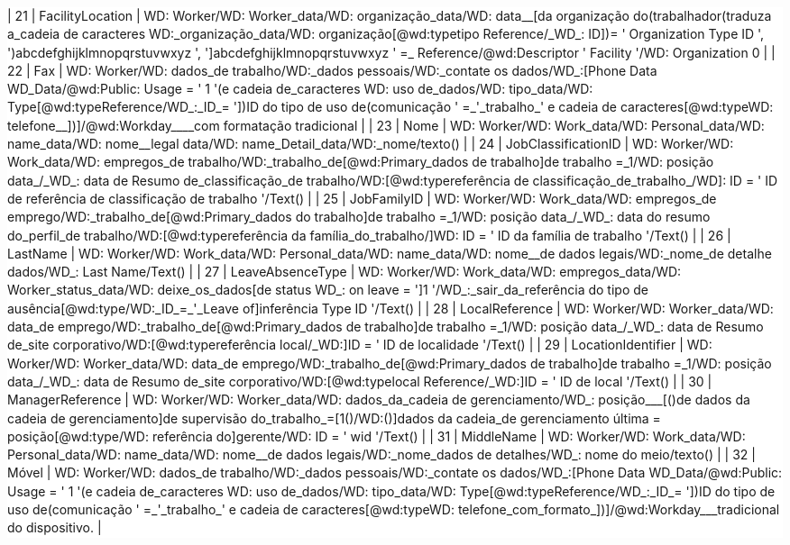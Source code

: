 | 21 | FacilityLocation                      | WD: Worker/WD: Worker\_data/WD: organização\_data/WD: data\_\_\[da organização do\(trabalhador\(traduza a\_cadeia de caracteres WD:\_organização\_data/WD: organização\[@wd:typetipo Reference/\_WD\_: ID\]\)= ' Organization Type ID ', '\)abcdefghijklmnopqrstuvwxyz ', '\]abcdefghijklmnopqrstuvwxyz ' =\_ Reference/@wd:Descriptor ' Facility '/WD: Organization 0                                                                                                                                                                                                                                                                                                                                      |
| 22 | Fax                                   | WD: Worker/WD: dados\_de trabalho/WD:\_dados pessoais/WD:\_contate os dados/WD\_:\[Phone Data WD\_Data/@wd:Public: Usage = ' 1 '\(e cadeia de\_caracteres WD: uso de\_dados/WD: tipo\_data/WD: Type\[@wd:typeReference/WD\_:\_ID\_= '\]\)ID do tipo de uso de\(comunicação ' =\_'\_trabalho\_' e cadeia de caracteres\[@wd:typeWD: telefone\_\_\]\)\]/@wd:Workday\_\_\_\_com formatação tradicional      |
| 23 | Nome                             | WD: Worker/WD: Work\_data/WD: Personal\_data/WD: name\_data/WD: nome\_\_legal data/WD: name\_Detail\_data/WD:\_nome/texto\(\)                                                                                                                                                                                                                                                           |
| 24 | JobClassificationID                   | WD: Worker/WD: Work\_data/WD: empregos\_de trabalho/WD:\_trabalho\_de\[@wd:Primary\_dados de trabalho\]de trabalho =\_1/WD: posição data\_/\_WD\_: data de Resumo de\_classificação\_de trabalho/WD:\[@wd:typereferência de classificação\_de\_trabalho\_/WD\]: ID = ' ID de referência de classificação de trabalho '/Text\(\)                                                                                                                                     |
| 25 | JobFamilyID                           | WD: Worker/WD: Work\_data/WD: empregos\_de emprego/WD:\_trabalho\_de\[@wd:Primary\_dados do trabalho\]de trabalho =\_1/WD: posição data\_/\_WD\_: data do resumo do\_perfil\_de trabalho/WD:\[@wd:typereferência da família\_do\_trabalho/\]WD: ID = ' ID da família de trabalho '/Text\(\)                                                                                                                                                                       |
| 26 | LastName                              | WD: Worker/WD: Work\_data/WD: Personal\_data/WD: name\_data/WD: nome\_\_de dados legais/WD:\_nome\_de detalhe dados/WD\_: Last Name/Text\(\)                                                                                                                                                                                                                                                            |
| 27 | LeaveAbsenceType                      | WD: Worker/WD: Work\_data/WD: empregos\_data/WD: Worker\_status\_data/WD: deixe\_os\_dados\[de status WD\_: on leave = '\]1 '/WD\_:\_sair\_da\_referência do tipo de ausência\[@wd:type/WD:\_ID\_=\_'\_Leave of\]inferência Type ID '/Text\(\)                                                                                                                                                                      |
| 28 | LocalReference                        | WD: Worker/WD: Worker\_data/WD: data\_de emprego/WD:\_trabalho\_de\[@wd:Primary\_dados de trabalho\]de trabalho =\_1/WD: posição data\_/\_WD\_: data de Resumo de\_site corporativo/WD:\[@wd:typereferência local/\_WD:\]ID = ' ID de localidade '/Text\(\)                                                                                                                                                                                |
| 29 | LocationIdentifier                    | WD: Worker/WD: Worker\_data/WD: data\_de emprego/WD:\_trabalho\_de\[@wd:Primary\_dados de trabalho\]de trabalho =\_1/WD: posição data\_/\_WD\_: data de Resumo de\_site corporativo/WD:\[@wd:typelocal Reference/\_WD:\]ID = ' ID de local '/Text\(\)                                                                                                                                                                           |
| 30 | ManagerReference                      | WD: Worker/WD: Worker\_data/WD: dados\_da\_cadeia de gerenciamento/WD\_: posição\_\_\_\[\(\)de dados da cadeia de gerenciamento\]de supervisão do\_trabalho\_=\[1\(\)/WD:\(\)\]dados da cadeia\_de gerenciamento última = posição\[@wd:type/WD: referência do\]gerente/WD: ID = ' wid '/Text\(\)                                                                                                                                                      |
| 31 | MiddleName                            | WD: Worker/WD: Work\_data/WD: Personal\_data/WD: name\_data/WD: nome\_\_de dados legais/WD:\_nome\_dados de detalhes/WD\_: nome do meio/texto\(\)                                                                                                                                                                                                                                                          |
| 32 | Móvel                                | WD: Worker/WD: dados\_de trabalho/WD:\_dados pessoais/WD:\_contate os dados/WD\_:\[Phone Data WD\_Data/@wd:Public: Usage = ' 1 '\(e cadeia de\_caracteres WD: uso de\_dados/WD: tipo\_data/WD: Type\[@wd:typeReference/WD\_:\_ID\_= '\]\)ID do tipo de uso de\(comunicação ' =\_'\_trabalho\_' e cadeia de caracteres\[@wd:typeWD: telefone\_com\_formato\_\]\)\]/@wd:Workday\_\_\_tradicional do dispositivo.   |